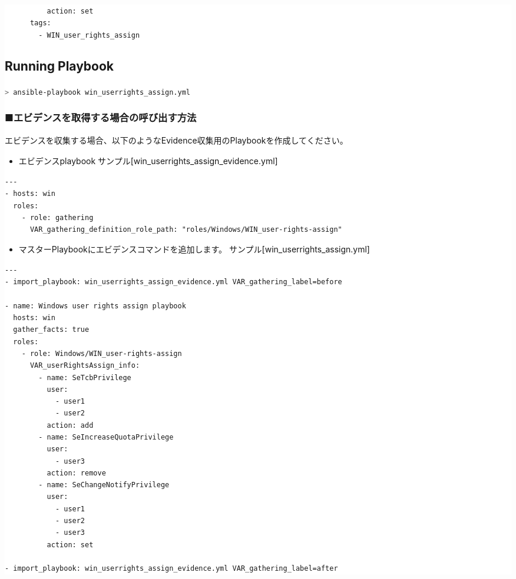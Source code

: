 ~~~
          action: set
      tags:
        - WIN_user_rights_assign
~~~

## Running Playbook

~~~sh
> ansible-playbook win_userrights_assign.yml
~~~

### ■エビデンスを取得する場合の呼び出す方法

エビデンスを収集する場合、以下のようなEvidence収集用のPlaybookを作成してください。  

- エビデンスplaybook サンプル[win\_userrights\_assign_evidence.yml]

~~~
---
- hosts: win
  roles:
    - role: gathering
      VAR_gathering_definition_role_path: "roles/Windows/WIN_user-rights-assign"
~~~

- マスターPlaybookにエビデンスコマンドを追加します。 サンプル[win\_userrights\_assign.yml]

~~~
---
- import_playbook: win_userrights_assign_evidence.yml VAR_gathering_label=before

- name: Windows user rights assign playbook
  hosts: win
  gather_facts: true
  roles:
    - role: Windows/WIN_user-rights-assign
      VAR_userRightsAssign_info:
        - name: SeTcbPrivilege
          user:
            - user1
            - user2
          action: add
        - name: SeIncreaseQuotaPrivilege
          user:
            - user3
          action: remove
        - name: SeChangeNotifyPrivilege
          user:
            - user1
            - user2
            - user3
          action: set

- import_playbook: win_userrights_assign_evidence.yml VAR_gathering_label=after
~~~
